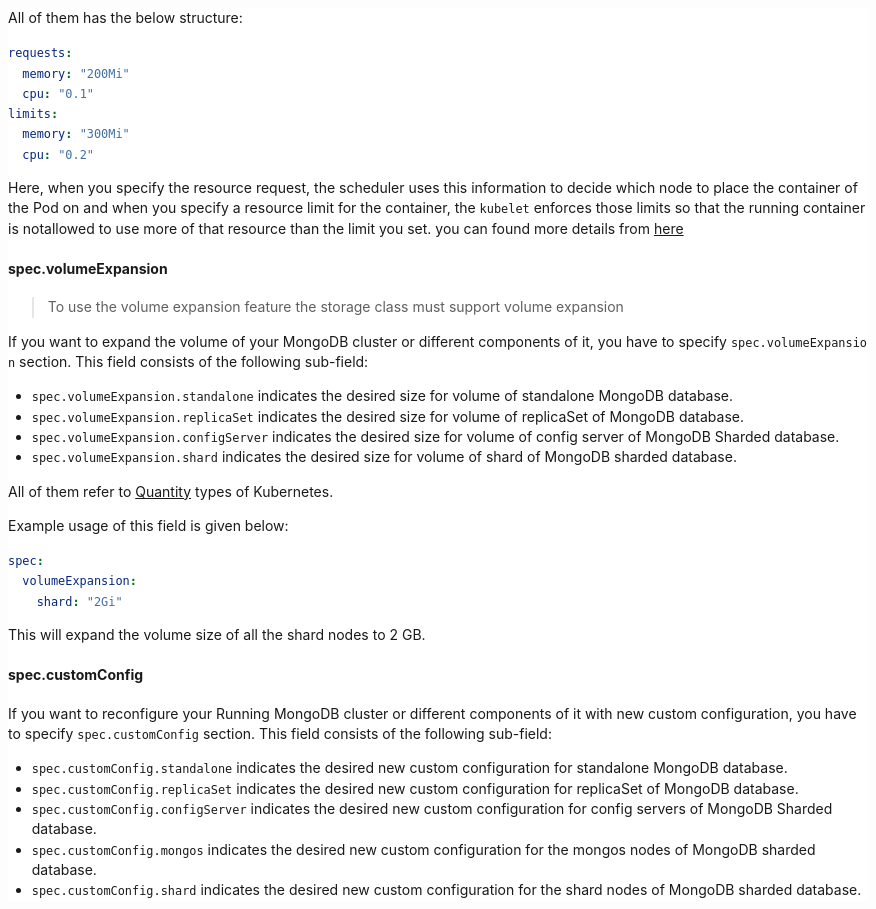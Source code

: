All of them has the below structure:
```yaml
requests:
  memory: "200Mi"
  cpu: "0.1"
limits:
  memory: "300Mi"
  cpu: "0.2"
```

Here, when you specify the resource request, the scheduler uses this information to decide which node to place the container of the Pod on and when you specify a resource limit for the container, the `kubelet` enforces those limits so that the running container is notallowed to use more of that resource than the limit you set. you can found more details from [here](https://kubernetes.io/docs/concepts/configuration/manage-resources-containers/)

#### spec.volumeExpansion
>To use the volume expansion feature the storage class must support volume expansion

If you want to expand the volume of your MongoDB cluster or different components of it, you have to specify `spec.volumeExpansion` section. This field consists of the following sub-field:

- `spec.volumeExpansion.standalone` indicates the desired size for volume of standalone MongoDB database.
- `spec.volumeExpansion.replicaSet` indicates the desired size for volume of replicaSet of MongoDB database.
- `spec.volumeExpansion.configServer` indicates the desired size for volume of config server of MongoDB Sharded database.
- `spec.volumeExpansion.shard` indicates the desired size for volume of shard of MongoDB sharded database. 

All of them refer to [Quantity](https://kubernetes.io/docs/reference/generated/kubernetes-api/v1.18/#quantity-resource-core) types of Kubernetes.

Example usage of this field is given below:
```yaml
spec:
  volumeExpansion:
    shard: "2Gi"
```

This will expand the volume size of all the shard nodes to 2 GB. 

#### spec.customConfig
If you want to reconfigure your Running MongoDB cluster or different components of it with new custom configuration, you have to specify `spec.customConfig` section. This field consists of the following sub-field:

- `spec.customConfig.standalone` indicates the desired new custom configuration for standalone MongoDB database.
- `spec.customConfig.replicaSet` indicates the desired new custom configuration for replicaSet of MongoDB database.
- `spec.customConfig.configServer` indicates the desired new custom configuration for config servers of MongoDB Sharded database.
- `spec.customConfig.mongos` indicates the desired new custom configuration for the mongos nodes of MongoDB sharded database. 
- `spec.customConfig.shard` indicates the desired new custom configuration for the shard nodes of MongoDB sharded database. 
